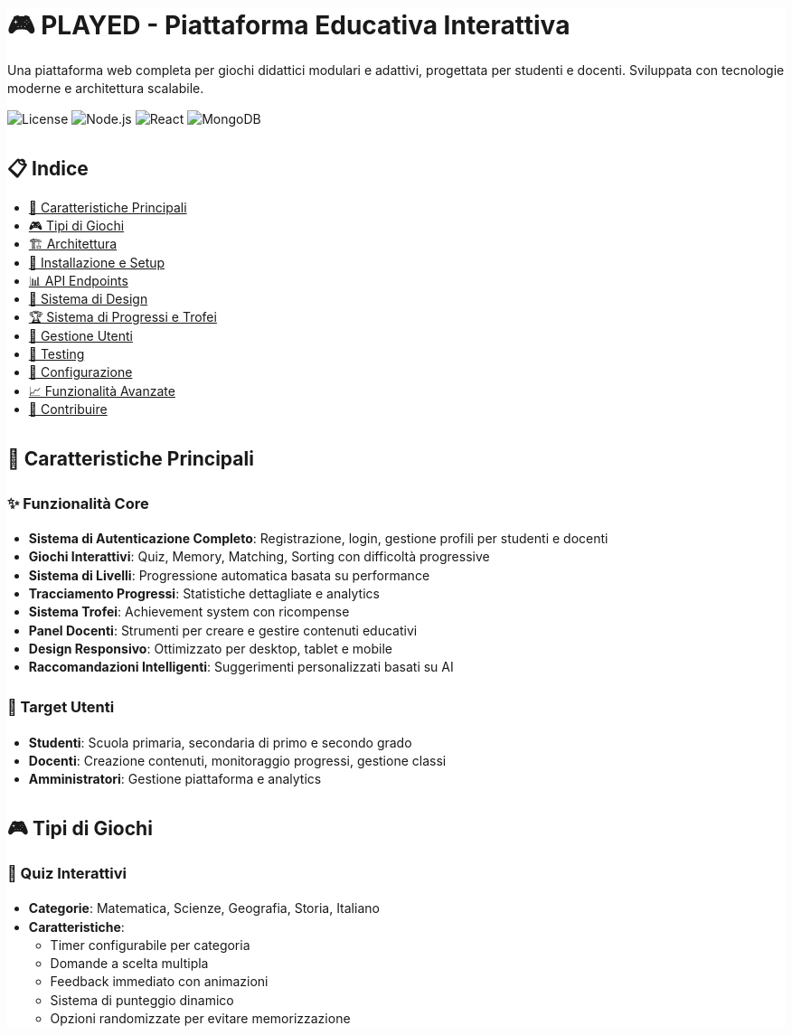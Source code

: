 # 🎮 PLAYED - Piattaforma Educativa Interattiva

Una piattaforma web completa per giochi didattici modulari e adattivi, progettata per studenti e docenti. Sviluppata con tecnologie moderne e architettura scalabile.

![License](https://img.shields.io/badge/license-MIT-blue.svg)
![Node.js](https://img.shields.io/badge/node-%3E%3D16.0.0-brightgreen.svg)
![React](https://img.shields.io/badge/react-19.1.0-blue.svg)
![MongoDB](https://img.shields.io/badge/database-MongoDB-green.svg)

## 📋 Indice

- [🎯 Caratteristiche Principali](#-caratteristiche-principali)
- [🎮 Tipi di Giochi](#-tipi-di-giochi)
- [🏗️ Architettura](#️-architettura)
- [🚀 Installazione e Setup](#-installazione-e-setup)
- [📊 API Endpoints](#-api-endpoints)
- [🎨 Sistema di Design](#-sistema-di-design)
- [🏆 Sistema di Progressi e Trofei](#-sistema-di-progressi-e-trofei)
- [👥 Gestione Utenti](#-gestione-utenti)
- [🧪 Testing](#-testing)
- [🔧 Configurazione](#-configurazione)
- [📈 Funzionalità Avanzate](#-funzionalità-avanzate)
- [🤝 Contribuire](#-contribuire)

## 🎯 Caratteristiche Principali

### ✨ Funzionalità Core
- **Sistema di Autenticazione Completo**: Registrazione, login, gestione profili per studenti e docenti
- **Giochi Interattivi**: Quiz, Memory, Matching, Sorting con difficoltà progressive
- **Sistema di Livelli**: Progressione automatica basata su performance
- **Tracciamento Progressi**: Statistiche dettagliate e analytics
- **Sistema Trofei**: Achievement system con ricompense
- **Panel Docenti**: Strumenti per creare e gestire contenuti educativi
- **Design Responsivo**: Ottimizzato per desktop, tablet e mobile
- **Raccomandazioni Intelligenti**: Suggerimenti personalizzati basati su AI

### 🎯 Target Utenti
- **Studenti**: Scuola primaria, secondaria di primo e secondo grado
- **Docenti**: Creazione contenuti, monitoraggio progressi, gestione classi
- **Amministratori**: Gestione piattaforma e analytics

## 🎮 Tipi di Giochi

### 🧠 Quiz Interattivi
- **Categorie**: Matematica, Scienze, Geografia, Storia, Italiano
- **Caratteristiche**:
  - Timer configurabile per categoria
  - Domande a scelta multipla
  - Feedback immediato con animazioni
  - Sistema di punteggio dinamico
  - Opzioni randomizzate per evitare memorizzazione

